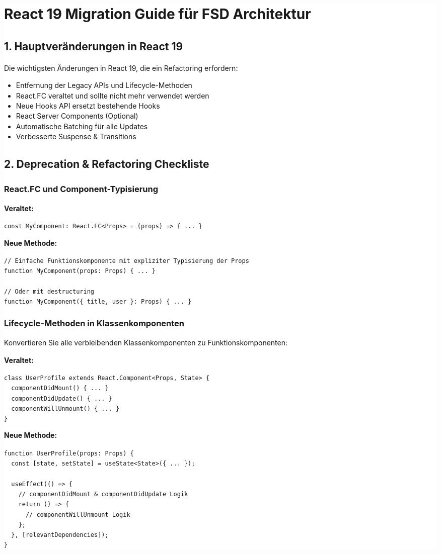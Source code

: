 # React 19 Migration Guide für FSD Architektur

## 1. Hauptveränderungen in React 19

Die wichtigsten Änderungen in React 19, die ein Refactoring erfordern:

- Entfernung der Legacy APIs und Lifecycle-Methoden
- React.FC veraltet und sollte nicht mehr verwendet werden
- Neue Hooks API ersetzt bestehende Hooks
- React Server Components (Optional)
- Automatische Batching für alle Updates
- Verbesserte Suspense & Transitions

## 2. Deprecation & Refactoring Checkliste

### React.FC und Component-Typisierung

**Veraltet:**

```tsx
const MyComponent: React.FC<Props> = (props) => { ... }
```

**Neue Methode:**

```tsx
// Einfache Funktionskomponente mit expliziter Typisierung der Props
function MyComponent(props: Props) { ... }

// Oder mit destructuring
function MyComponent({ title, user }: Props) { ... }
```

### Lifecycle-Methoden in Klassenkomponenten

Konvertieren Sie alle verbleibenden Klassenkomponenten zu Funktionskomponenten:

**Veraltet:**

```tsx
class UserProfile extends React.Component<Props, State> {
  componentDidMount() { ... }
  componentDidUpdate() { ... }
  componentWillUnmount() { ... }
}
```

**Neue Methode:**

```tsx
function UserProfile(props: Props) {
  const [state, setState] = useState<State>({ ... });

  useEffect(() => {
    // componentDidMount & componentDidUpdate Logik
    return () => {
      // componentWillUnmount Logik
    };
  }, [relevantDependencies]);
}
```
